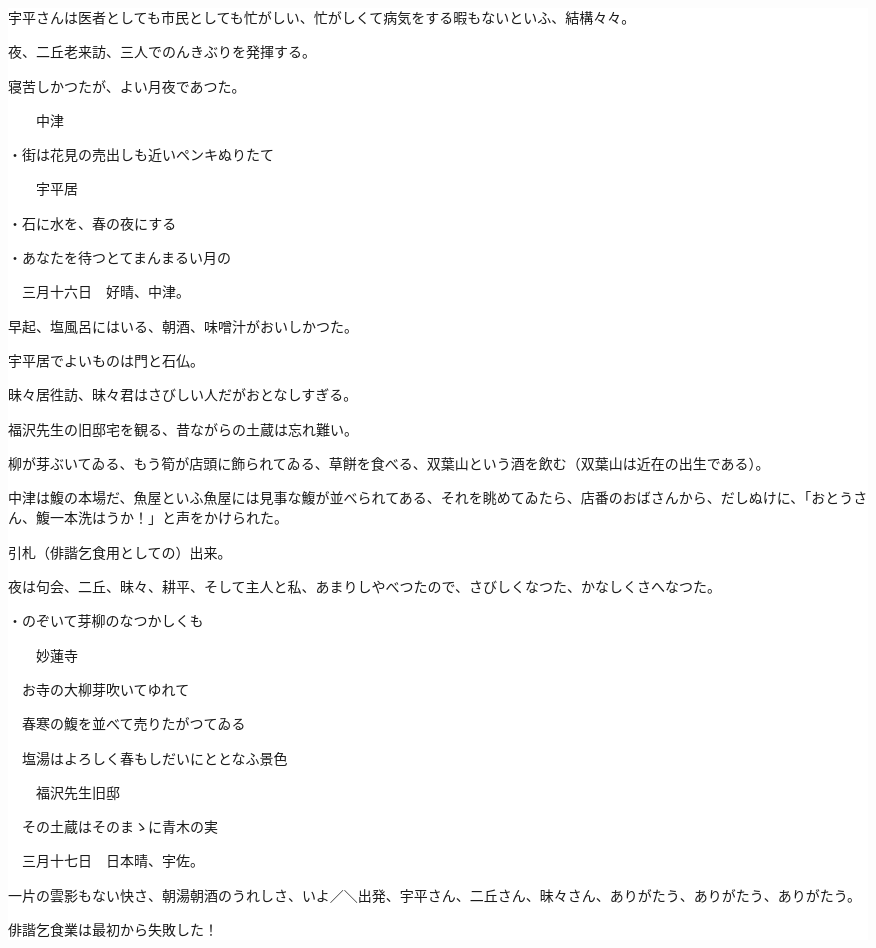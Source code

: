 宇平さんは医者としても市民としても忙がしい、忙がしくて病気をする暇もないといふ、結構々々。

夜、二丘老来訪、三人でのんきぶりを発揮する。

寝苦しかつたが、よい月夜であつた。


　　中津

・街は花見の売出しも近いペンキぬりたて

　　宇平居

・石に水を、春の夜にする

・あなたを待つとてまんまるい月の





　三月十六日　好晴、中津。



早起、塩風呂にはいる、朝酒、味噌汁がおいしかつた。

宇平居でよいものは門と石仏。

昧々居徃訪、昧々君はさびしい人だがおとなしすぎる。

福沢先生の旧邸宅を観る、昔ながらの土蔵は忘れ難い。

柳が芽ぶいてゐる、もう筍が店頭に飾られてゐる、草餅を食べる、双葉山という酒を飲む（双葉山は近在の出生である）。

中津は鰒の本場だ、魚屋といふ魚屋には見事な鰒が並べられてある、それを眺めてゐたら、店番のおばさんから、だしぬけに、「おとうさん、鰒一本洗はうか！」と声をかけられた。

引札（俳諧乞食用としての）出来。

夜は句会、二丘、昧々、耕平、そして主人と私、あまりしやべつたので、さびしくなつた、かなしくさへなつた。




・のぞいて芽柳のなつかしくも

　　妙蓮寺

　お寺の大柳芽吹いてゆれて

　春寒の鰒を並べて売りたがつてゐる

　塩湯はよろしく春もしだいにととなふ景色

　　福沢先生旧邸

　その土蔵はそのまゝに青木の実





　三月十七日　日本晴、宇佐。



一片の雲影もない快さ、朝湯朝酒のうれしさ、いよ／＼出発、宇平さん、二丘さん、昧々さん、ありがたう、ありがたう、ありがたう。

俳諧乞食業は最初から失敗した！
